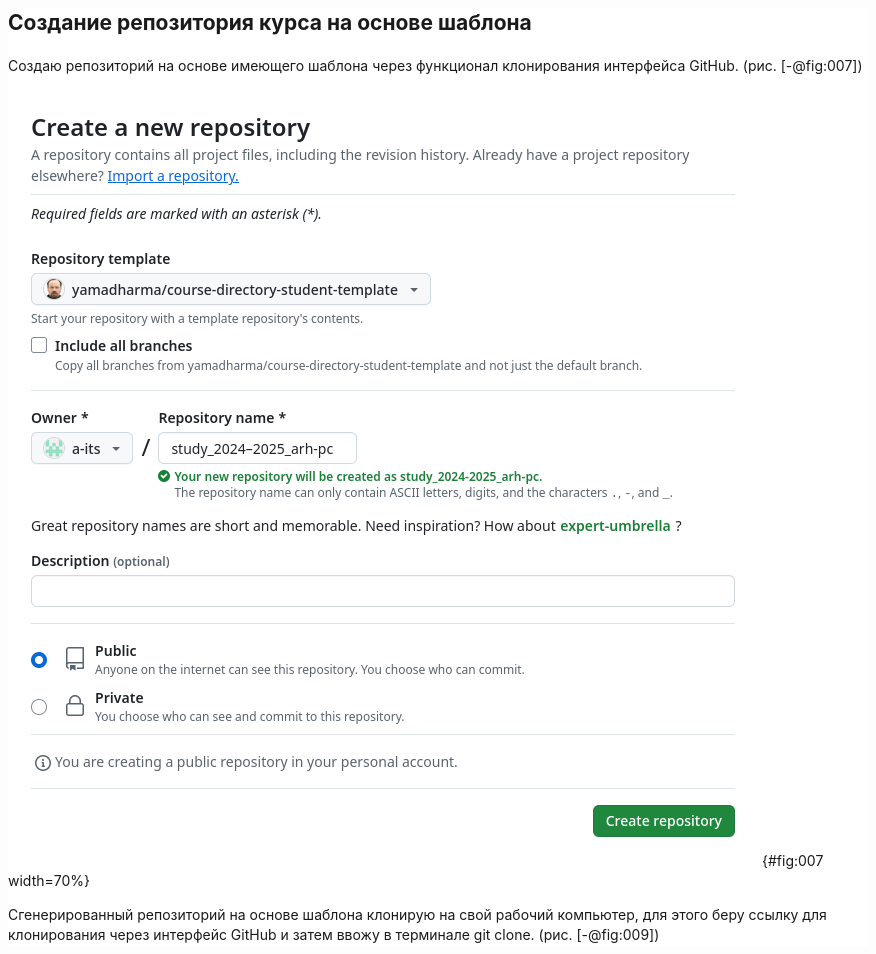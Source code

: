 ## Создание репозитория курса на основе шаблона

Создаю репозиторий на основе имеющего шаблона через функционал клонирования интерфейса GitHub. (рис. [-@fig:007])

![Процесс клонирования репозитория через интерфейс GitHub](image/7.png){#fig:007 width=70%}

Сгенерированный репозиторий на основе шаблона клонирую на свой рабочий
компьютер, для этого беру ссылку для клонирования через интерфейс GitHub и затем ввожу в терминале git clone. (рис. [-@fig:009])
